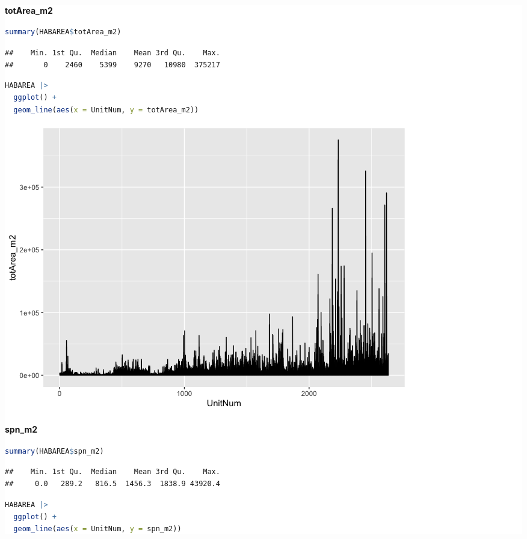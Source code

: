 **totArea_m2**

``` r
summary(HABAREA$totArea_m2)
```

    ##    Min. 1st Qu.  Median    Mean 3rd Qu.    Max. 
    ##       0    2460    5399    9270   10980  375217

``` r
HABAREA |> 
  ggplot() + 
  geom_line(aes(x = UnitNum, y = totArea_m2))
```

![](s3_model_data_types_expl_files/figure-gfm/unnamed-chunk-22-1.png)

**spn_m2**

``` r
summary(HABAREA$spn_m2)
```

    ##    Min. 1st Qu.  Median    Mean 3rd Qu.    Max. 
    ##     0.0   289.2   816.5  1456.3  1838.9 43920.4

``` r
HABAREA |> 
  ggplot() + 
  geom_line(aes(x = UnitNum, y = spn_m2))
```
